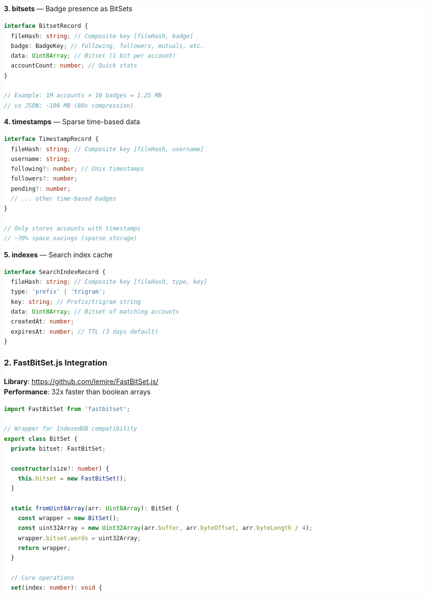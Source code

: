 **3. bitsets** — Badge presence as BitSets

```typescript
interface BitsetRecord {
  fileHash: string; // Composite key [fileHash, badge]
  badge: BadgeKey; // following, followers, mutuals, etc.
  data: Uint8Array; // Bitset (1 bit per account)
  accountCount: number; // Quick stats
}

// Example: 1M accounts × 10 badges = 1.25 MB
// vs JSON: ~100 MB (80x compression)
```

**4. timestamps** — Sparse time-based data

```typescript
interface TimestampRecord {
  fileHash: string; // Composite key [fileHash, username]
  username: string;
  following?: number; // Unix timestamps
  followers?: number;
  pending?: number;
  // ... other time-based badges
}

// Only stores accounts with timestamps
// ~70% space savings (sparse storage)
```

**5. indexes** — Search index cache

```typescript
interface SearchIndexRecord {
  fileHash: string; // Composite key [fileHash, type, key]
  type: 'prefix' | 'trigram';
  key: string; // Prefix/trigram string
  data: Uint8Array; // Bitset of matching accounts
  createdAt: number;
  expiresAt: number; // TTL (3 days default)
}
```

### 2. FastBitSet.js Integration

**Library**: https://github.com/lemire/FastBitSet.js/  
**Performance**: 32x faster than boolean arrays

```typescript
import FastBitSet from 'fastbitset';

// Wrapper for IndexedDB compatibility
export class BitSet {
  private bitset: FastBitSet;

  constructor(size?: number) {
    this.bitset = new FastBitSet();
  }

  static fromUint8Array(arr: Uint8Array): BitSet {
    const wrapper = new BitSet();
    const uint32Array = new Uint32Array(arr.buffer, arr.byteOffset, arr.byteLength / 4);
    wrapper.bitset.words = uint32Array;
    return wrapper;
  }

  // Core operations
  set(index: number): void {
```